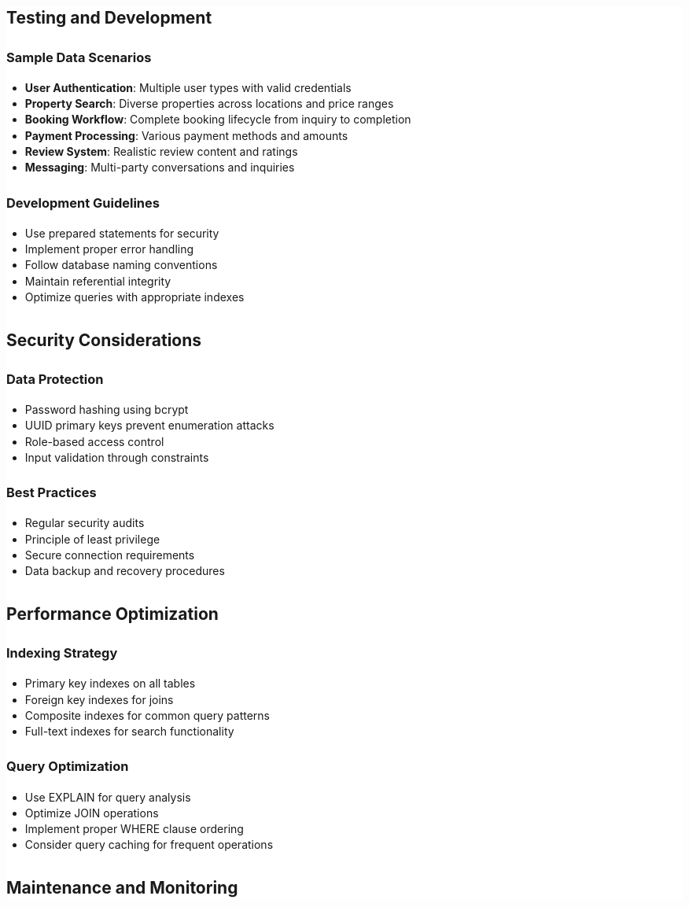 ## Testing and Development

### Sample Data Scenarios
- **User Authentication**: Multiple user types with valid credentials
- **Property Search**: Diverse properties across locations and price ranges
- **Booking Workflow**: Complete booking lifecycle from inquiry to completion
- **Payment Processing**: Various payment methods and amounts
- **Review System**: Realistic review content and ratings
- **Messaging**: Multi-party conversations and inquiries

### Development Guidelines
- Use prepared statements for security
- Implement proper error handling
- Follow database naming conventions
- Maintain referential integrity
- Optimize queries with appropriate indexes

## Security Considerations

### Data Protection
- Password hashing using bcrypt
- UUID primary keys prevent enumeration attacks
- Role-based access control
- Input validation through constraints

### Best Practices
- Regular security audits
- Principle of least privilege
- Secure connection requirements
- Data backup and recovery procedures

## Performance Optimization

### Indexing Strategy
- Primary key indexes on all tables
- Foreign key indexes for joins
- Composite indexes for common query patterns
- Full-text indexes for search functionality

### Query Optimization
- Use EXPLAIN for query analysis
- Optimize JOIN operations
- Implement proper WHERE clause ordering
- Consider query caching for frequent operations

## Maintenance and Monitoring

